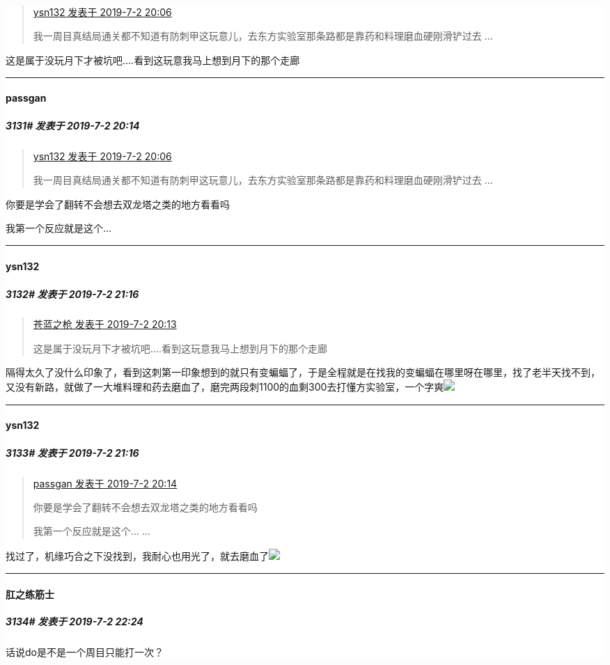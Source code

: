 
<blockquote><a href="httphttps://bbs.saraba1st.com/2b/forum.php?mod=redirect&amp;goto=findpost&amp;pid=44361315&amp;ptid=1652344" target="_blank">ysn132 发表于 2019-7-2 20:06</a>

我一周目真结局通关都不知道有防刺甲这玩意儿，去东方实验室那条路都是靠药和料理磨血硬刚滑铲过去 ...</blockquote>
这是属于没玩月下才被坑吧....看到这玩意我马上想到月下的那个走廊


-----

####  passgan  
##### 3131#       发表于 2019-7-2 20:14


<blockquote><a href="httphttps://bbs.saraba1st.com/2b/forum.php?mod=redirect&amp;goto=findpost&amp;pid=44361315&amp;ptid=1652344" target="_blank">ysn132 发表于 2019-7-2 20:06</a>

我一周目真结局通关都不知道有防刺甲这玩意儿，去东方实验室那条路都是靠药和料理磨血硬刚滑铲过去 ...</blockquote>
你要是学会了翻转不会想去双龙塔之类的地方看看吗

我第一个反应就是这个...


-----

####  ysn132  
##### 3132#       发表于 2019-7-2 21:16


<blockquote><a href="httphttps://bbs.saraba1st.com/2b/forum.php?mod=redirect&amp;goto=findpost&amp;pid=44361380&amp;ptid=1652344" target="_blank">苍蓝之枪 发表于 2019-7-2 20:13</a>

这是属于没玩月下才被坑吧....看到这玩意我马上想到月下的那个走廊</blockquote>
隔得太久了没什么印象了，看到这刺第一印象想到的就只有变蝙蝠了，于是全程就是在找我的变蝙蝠在哪里呀在哪里，找了老半天找不到，又没有新路，就做了一大堆料理和药去磨血了，磨完两段刺1100的血剩300去打懂方实验室，一个字爽<img src="https://static.saraba1st.com/image/smiley/face2017/067.png" referrerpolicy="no-referrer">


-----

####  ysn132  
##### 3133#       发表于 2019-7-2 21:16


<blockquote><a href="httphttps://bbs.saraba1st.com/2b/forum.php?mod=redirect&amp;goto=findpost&amp;pid=44361388&amp;ptid=1652344" target="_blank">passgan 发表于 2019-7-2 20:14</a>

你要是学会了翻转不会想去双龙塔之类的地方看看吗

我第一个反应就是这个... ...</blockquote>
找过了，机缘巧合之下没找到，我耐心也用光了，就去磨血了<img src="https://static.saraba1st.com/image/smiley/face2017/067.png" referrerpolicy="no-referrer">


-----

####  肛之练筋士  
##### 3134#       发表于 2019-7-2 22:24


话说do是不是一个周目只能打一次？
